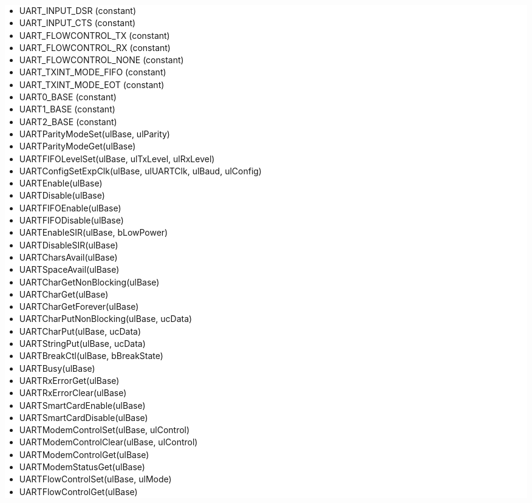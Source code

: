 -   UART_INPUT_DSR (constant)
-   UART_INPUT_CTS (constant)
-   UART_FLOWCONTROL_TX (constant)
-   UART_FLOWCONTROL_RX (constant)
-   UART_FLOWCONTROL_NONE (constant)
-   UART_TXINT_MODE_FIFO (constant)
-   UART_TXINT_MODE_EOT (constant)
-   UART0_BASE (constant)
-   UART1_BASE (constant)
-   UART2_BASE (constant)
-   UARTParityModeSet(ulBase, ulParity)
-   UARTParityModeGet(ulBase)
-   UARTFIFOLevelSet(ulBase, ulTxLevel, ulRxLevel)
-   UARTConfigSetExpClk(ulBase, ulUARTClk, ulBaud, ulConfig)
-   UARTEnable(ulBase)
-   UARTDisable(ulBase)
-   UARTFIFOEnable(ulBase)
-   UARTFIFODisable(ulBase)
-   UARTEnableSIR(ulBase, bLowPower)
-   UARTDisableSIR(ulBase)
-   UARTCharsAvail(ulBase)
-   UARTSpaceAvail(ulBase)
-   UARTCharGetNonBlocking(ulBase)
-   UARTCharGet(ulBase)
-   UARTCharGetForever(ulBase)
-   UARTCharPutNonBlocking(ulBase, ucData)
-   UARTCharPut(ulBase, ucData)
-   UARTStringPut(ulBase, ucData)
-   UARTBreakCtl(ulBase, bBreakState)
-   UARTBusy(ulBase)
-   UARTRxErrorGet(ulBase)
-   UARTRxErrorClear(ulBase)
-   UARTSmartCardEnable(ulBase)
-   UARTSmartCardDisable(ulBase)
-   UARTModemControlSet(ulBase, ulControl)
-   UARTModemControlClear(ulBase, ulControl)
-   UARTModemControlGet(ulBase)
-   UARTModemStatusGet(ulBase)
-   UARTFlowControlSet(ulBase, ulMode)
-   UARTFlowControlGet(ulBase)

